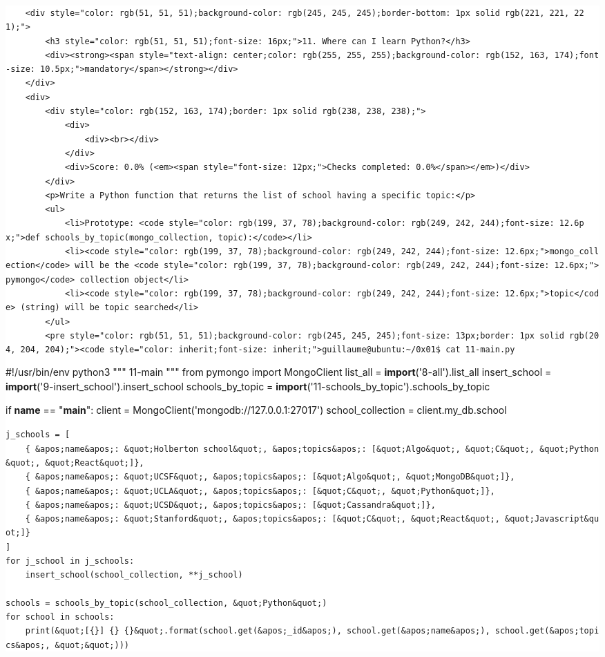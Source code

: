         <div style="color: rgb(51, 51, 51);background-color: rgb(245, 245, 245);border-bottom: 1px solid rgb(221, 221, 221);">
            <h3 style="color: rgb(51, 51, 51);font-size: 16px;">11. Where can I learn Python?</h3>
            <div><strong><span style="text-align: center;color: rgb(255, 255, 255);background-color: rgb(152, 163, 174);font-size: 10.5px;">mandatory</span></strong></div>
        </div>
        <div>
            <div style="color: rgb(152, 163, 174);border: 1px solid rgb(238, 238, 238);">
                <div>
                    <div><br></div>
                </div>
                <div>Score: 0.0% (<em><span style="font-size: 12px;">Checks completed: 0.0%</span></em>)</div>
            </div>
            <p>Write a Python function that returns the list of school having a specific topic:</p>
            <ul>
                <li>Prototype: <code style="color: rgb(199, 37, 78);background-color: rgb(249, 242, 244);font-size: 12.6px;">def schools_by_topic(mongo_collection, topic):</code></li>
                <li><code style="color: rgb(199, 37, 78);background-color: rgb(249, 242, 244);font-size: 12.6px;">mongo_collection</code> will be the <code style="color: rgb(199, 37, 78);background-color: rgb(249, 242, 244);font-size: 12.6px;">pymongo</code> collection object</li>
                <li><code style="color: rgb(199, 37, 78);background-color: rgb(249, 242, 244);font-size: 12.6px;">topic</code> (string) will be topic searched</li>
            </ul>
            <pre style="color: rgb(51, 51, 51);background-color: rgb(245, 245, 245);font-size: 13px;border: 1px solid rgb(204, 204, 204);"><code style="color: inherit;font-size: inherit;">guillaume@ubuntu:~/0x01$ cat 11-main.py
#!/usr/bin/env python3
&quot;&quot;&quot; 11-main &quot;&quot;&quot;
from pymongo import MongoClient
list_all = __import__(&apos;8-all&apos;).list_all
insert_school = __import__(&apos;9-insert_school&apos;).insert_school
schools_by_topic = __import__(&apos;11-schools_by_topic&apos;).schools_by_topic

if __name__ == &quot;__main__&quot;:
    client = MongoClient(&apos;mongodb://127.0.0.1:27017&apos;)
    school_collection = client.my_db.school

    j_schools = [
        { &apos;name&apos;: &quot;Holberton school&quot;, &apos;topics&apos;: [&quot;Algo&quot;, &quot;C&quot;, &quot;Python&quot;, &quot;React&quot;]},
        { &apos;name&apos;: &quot;UCSF&quot;, &apos;topics&apos;: [&quot;Algo&quot;, &quot;MongoDB&quot;]},
        { &apos;name&apos;: &quot;UCLA&quot;, &apos;topics&apos;: [&quot;C&quot;, &quot;Python&quot;]},
        { &apos;name&apos;: &quot;UCSD&quot;, &apos;topics&apos;: [&quot;Cassandra&quot;]},
        { &apos;name&apos;: &quot;Stanford&quot;, &apos;topics&apos;: [&quot;C&quot;, &quot;React&quot;, &quot;Javascript&quot;]}
    ]
    for j_school in j_schools:
        insert_school(school_collection, **j_school)

    schools = schools_by_topic(school_collection, &quot;Python&quot;)
    for school in schools:
        print(&quot;[{}] {} {}&quot;.format(school.get(&apos;_id&apos;), school.get(&apos;name&apos;), school.get(&apos;topics&apos;, &quot;&quot;)))
